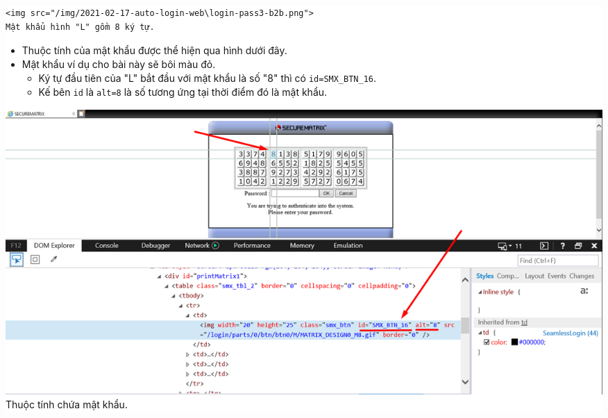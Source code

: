     <img src="/img/2021-02-17-auto-login-web\login-pass3-b2b.png">
	Mật khẩu hình "L" gồm 8 ký tự.
</div>

- Thuộc tính của mật khẩu được thể hiện qua hình dưới đây.
- Mật khẩu ví dụ cho bài này sẽ bôi màu đỏ.
	- Ký tự đầu tiên của "L" bắt đầu với mật khẩu là số "8" thì có `id=SMX_BTN_16`.
	- Kế bên `id` là `alt=8` là số tương ứng tại thời điểm đó là mật khẩu.
<div class="post-img-post">
    <img src="/img/2021-02-17-auto-login-web\login-pass4-b2b.png">
	Thuộc tính chứa mật khẩu.
</div>
